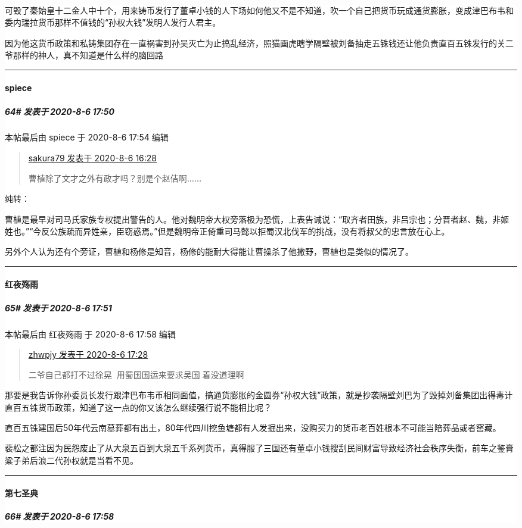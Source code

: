 可毁了秦始皇十二金人中十个，用来铸币发行了董卓小钱的人下场如何他又不是不知道，吹一个自己把货币玩成通货膨胀，变成津巴布韦和委内瑞拉货币那样不值钱的“孙权大钱”发明人发行人君主。


因为他这货币政策和私铸集团存在一直祸害到孙吴灭亡为止搞乱经济，照猫画虎瞎学隔壁被刘备抽走五铢钱还让他负责直百五铢发行的关二爷那样的神人，真不知道是什么样的脑回路








-----

####  spiece  
##### 64#       发表于 2020-8-6 17:50



 本帖最后由 spiece 于 2020-8-6 17:54 编辑 
<blockquote><a href="httphttps://bbs.saraba1st.com/2b/forum.php?mod=redirect&amp;goto=findpost&amp;pid=48337861&amp;ptid=1953408" target="_blank">sakura79 发表于 2020-8-6 16:28</a>

曹植除了文才之外有政才吗？别是个赵佶啊……</blockquote>纯转：

曹植是最早对司马氏家族专权提出警告的人。他对魏明帝大权旁落极为恐慌，上表告诫说：“取齐者田族，非吕宗也；分晋者赵、魏，非姬姓也。”“今反公族疏而异姓亲，臣窃惑焉。”但是魏明帝正倚重司马懿以拒蜀汉北伐军的挑战，没有将叔父的忠言放在心上。 


另外个人认为还有个旁证，曹植和杨修是知音，杨修的能耐大得能让曹操杀了他撒野，曹植也是类似的情况了。








-----

####  红夜殇雨  
##### 65#       发表于 2020-8-6 17:51



 本帖最后由 红夜殇雨 于 2020-8-6 17:58 编辑 
<blockquote><a href="httphttps://bbs.saraba1st.com/2b/forum.php?mod=redirect&amp;goto=findpost&amp;pid=48338727&amp;ptid=1953408" target="_blank">zhwpjy 发表于 2020-8-6 17:28</a>

二爷自己都打不过徐晃  用蜀国国运来要求吴国 着没道理啊</blockquote>
那要是我告诉你孙委员长发行跟津巴布韦币相同面值，搞通货膨胀的金圆券“孙权大钱”政策，就是抄袭隔壁刘巴为了毁掉刘备集团出得毒计直百五铢货币政策，知道了这一点的你又该怎么继续强行说不能相比呢？


直百五铢建国后50年代云南墓葬都有出土，80年代四川挖鱼塘都有人发掘出来，没购买力的货币老百姓根本不可能当陪葬品或者窖藏。


裴松之都注因为民怨废止了从大泉五百到大泉五千系列货币，真得服了三国还有董卓小钱搜刮民间财富导致经济社会秩序失衡，前车之鉴膏粱子弟后浪二代孙权就是当看不见。







-----

####  第七圣典  
##### 66#       发表于 2020-8-6 17:58
